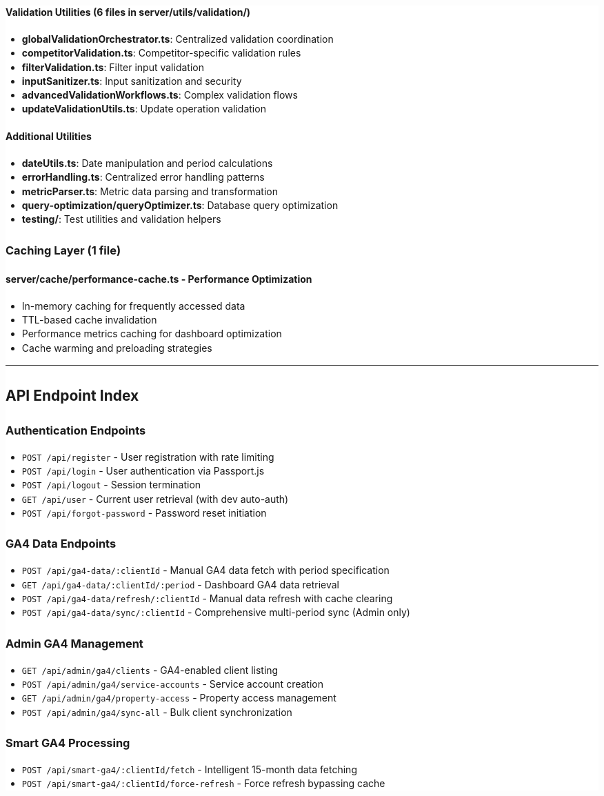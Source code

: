 #### **Validation Utilities (6 files in server/utils/validation/)**
- **globalValidationOrchestrator.ts**: Centralized validation coordination
- **competitorValidation.ts**: Competitor-specific validation rules
- **filterValidation.ts**: Filter input validation
- **inputSanitizer.ts**: Input sanitization and security
- **advancedValidationWorkflows.ts**: Complex validation flows
- **updateValidationUtils.ts**: Update operation validation

#### **Additional Utilities**
- **dateUtils.ts**: Date manipulation and period calculations
- **errorHandling.ts**: Centralized error handling patterns
- **metricParser.ts**: Metric data parsing and transformation
- **query-optimization/queryOptimizer.ts**: Database query optimization
- **testing/**: Test utilities and validation helpers

### **Caching Layer (1 file)**

#### **server/cache/performance-cache.ts** - Performance Optimization
- In-memory caching for frequently accessed data
- TTL-based cache invalidation
- Performance metrics caching for dashboard optimization
- Cache warming and preloading strategies

---

## **API Endpoint Index**

### **Authentication Endpoints**
- `POST /api/register` - User registration with rate limiting
- `POST /api/login` - User authentication via Passport.js
- `POST /api/logout` - Session termination
- `GET /api/user` - Current user retrieval (with dev auto-auth)
- `POST /api/forgot-password` - Password reset initiation

### **GA4 Data Endpoints**
- `POST /api/ga4-data/:clientId` - Manual GA4 data fetch with period specification
- `GET /api/ga4-data/:clientId/:period` - Dashboard GA4 data retrieval
- `POST /api/ga4-data/refresh/:clientId` - Manual data refresh with cache clearing
- `POST /api/ga4-data/sync/:clientId` - Comprehensive multi-period sync (Admin only)

### **Admin GA4 Management**
- `GET /api/admin/ga4/clients` - GA4-enabled client listing
- `POST /api/admin/ga4/service-accounts` - Service account creation
- `GET /api/admin/ga4/property-access` - Property access management
- `POST /api/admin/ga4/sync-all` - Bulk client synchronization

### **Smart GA4 Processing**
- `POST /api/smart-ga4/:clientId/fetch` - Intelligent 15-month data fetching
- `POST /api/smart-ga4/:clientId/force-refresh` - Force refresh bypassing cache
